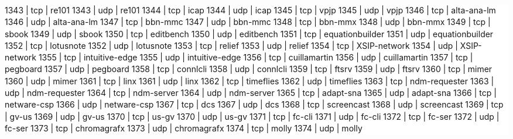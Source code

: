 1343 | tcp | re101
1343 | udp | re101
1344 | tcp | icap
1344 | udp | icap
1345 | tcp | vpjp
1345 | udp | vpjp
1346 | tcp | alta-ana-lm
1346 | udp | alta-ana-lm
1347 | tcp | bbn-mmc
1347 | udp | bbn-mmc
1348 | tcp | bbn-mmx
1348 | udp | bbn-mmx
1349 | tcp | sbook
1349 | udp | sbook
1350 | tcp | editbench
1350 | udp | editbench
1351 | tcp | equationbuilder
1351 | udp | equationbuilder
1352 | tcp | lotusnote
1352 | udp | lotusnote
1353 | tcp | relief
1353 | udp | relief
1354 | tcp | XSIP-network
1354 | udp | XSIP-network
1355 | tcp | intuitive-edge
1355 | udp | intuitive-edge
1356 | tcp | cuillamartin
1356 | udp | cuillamartin
1357 | tcp | pegboard
1357 | udp | pegboard
1358 | tcp | connlcli
1358 | udp | connlcli
1359 | tcp | ftsrv
1359 | udp | ftsrv
1360 | tcp | mimer
1360 | udp | mimer
1361 | tcp | linx
1361 | udp | linx
1362 | tcp | timeflies
1362 | udp | timeflies
1363 | tcp | ndm-requester
1363 | udp | ndm-requester
1364 | tcp | ndm-server
1364 | udp | ndm-server
1365 | tcp | adapt-sna
1365 | udp | adapt-sna
1366 | tcp | netware-csp
1366 | udp | netware-csp
1367 | tcp | dcs
1367 | udp | dcs
1368 | tcp | screencast
1368 | udp | screencast
1369 | tcp | gv-us
1369 | udp | gv-us
1370 | tcp | us-gv
1370 | udp | us-gv
1371 | tcp | fc-cli
1371 | udp | fc-cli
1372 | tcp | fc-ser
1372 | udp | fc-ser
1373 | tcp | chromagrafx
1373 | udp | chromagrafx
1374 | tcp | molly
1374 | udp | molly